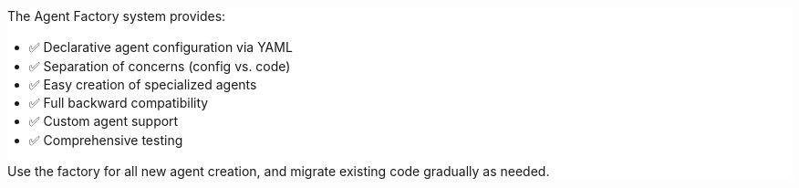 The Agent Factory system provides:

- ✅ Declarative agent configuration via YAML
- ✅ Separation of concerns (config vs. code)
- ✅ Easy creation of specialized agents
- ✅ Full backward compatibility
- ✅ Custom agent support
- ✅ Comprehensive testing

Use the factory for all new agent creation, and migrate existing code gradually as needed.
